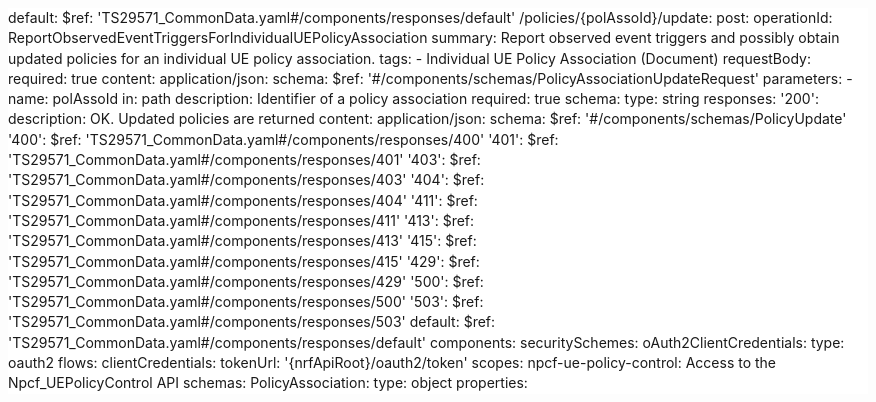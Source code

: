 default:
\$ref: \'TS29571_CommonData.yaml#/components/responses/default\'
/policies/{polAssoId}/update:
post:
operationId: ReportObservedEventTriggersForIndividualUEPolicyAssociation
summary: Report observed event triggers and possibly obtain updated policies
for an individual UE policy association.
tags:
\- Individual UE Policy Association (Document)
requestBody:
required: true
content:
application/json:
schema:
\$ref: \'#/components/schemas/PolicyAssociationUpdateRequest\'
parameters:
\- name: polAssoId
in: path
description: Identifier of a policy association
required: true
schema:
type: string
responses:
\'200\':
description: OK. Updated policies are returned
content:
application/json:
schema:
\$ref: \'#/components/schemas/PolicyUpdate\'
\'400\':
\$ref: \'TS29571_CommonData.yaml#/components/responses/400\'
\'401\':
\$ref: \'TS29571_CommonData.yaml#/components/responses/401\'
\'403\':
\$ref: \'TS29571_CommonData.yaml#/components/responses/403\'
\'404\':
\$ref: \'TS29571_CommonData.yaml#/components/responses/404\'
\'411\':
\$ref: \'TS29571_CommonData.yaml#/components/responses/411\'
\'413\':
\$ref: \'TS29571_CommonData.yaml#/components/responses/413\'
\'415\':
\$ref: \'TS29571_CommonData.yaml#/components/responses/415\'
\'429\':
\$ref: \'TS29571_CommonData.yaml#/components/responses/429\'
\'500\':
\$ref: \'TS29571_CommonData.yaml#/components/responses/500\'
\'503\':
\$ref: \'TS29571_CommonData.yaml#/components/responses/503\'
default:
\$ref: \'TS29571_CommonData.yaml#/components/responses/default\'
components:
securitySchemes:
oAuth2ClientCredentials:
type: oauth2
flows:
clientCredentials:
tokenUrl: \'{nrfApiRoot}/oauth2/token\'
scopes:
npcf-ue-policy-control: Access to the Npcf_UEPolicyControl API
schemas:
PolicyAssociation:
type: object
properties: